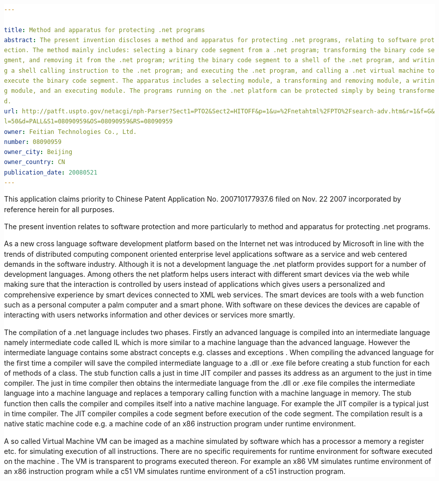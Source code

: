 ```yaml
---

title: Method and apparatus for protecting .net programs
abstract: The present invention discloses a method and apparatus for protecting .net programs, relating to software protection. The method mainly includes: selecting a binary code segment from a .net program; transforming the binary code segment, and removing it from the .net program; writing the binary code segment to a shell of the .net program, and writing a shell calling instruction to the .net program; and executing the .net program, and calling a .net virtual machine to execute the binary code segment. The apparatus includes a selecting module, a transforming and removing module, a writing module, and an executing module. The programs running on the .net platform can be protected simply by being transformed.
url: http://patft.uspto.gov/netacgi/nph-Parser?Sect1=PTO2&Sect2=HITOFF&p=1&u=%2Fnetahtml%2FPTO%2Fsearch-adv.htm&r=1&f=G&l=50&d=PALL&S1=08090959&OS=08090959&RS=08090959
owner: Feitian Technologies Co., Ltd.
number: 08090959
owner_city: Beijing
owner_country: CN
publication_date: 20080521
---
```

This application claims priority to Chinese Patent Application No. 200710177937.6 filed on Nov. 22 2007 incorporated by reference herein for all purposes.

The present invention relates to software protection and more particularly to method and apparatus for protecting .net programs.

As a new cross language software development platform based on the Internet net was introduced by Microsoft in line with the trends of distributed computing component oriented enterprise level applications software as a service and web centered demands in the software industry. Although it is not a development language the .net platform provides support for a number of development languages. Among others the net platform helps users interact with different smart devices via the web while making sure that the interaction is controlled by users instead of applications which gives users a personalized and comprehensive experience by smart devices connected to XML web services. The smart devices are tools with a web function such as a personal computer a palm computer and a smart phone. With software on these devices the devices are capable of interacting with users networks information and other devices or services more smartly.

The compilation of a .net language includes two phases. Firstly an advanced language is compiled into an intermediate language namely intermediate code called IL which is more similar to a machine language than the advanced language. However the intermediate language contains some abstract concepts e.g. classes and exceptions . When compiling the advanced language for the first time a compiler will save the compiled intermediate language to a .dll or .exe file before creating a stub function for each of methods of a class. The stub function calls a just in time JIT compiler and passes its address as an argument to the just in time compiler. The just in time compiler then obtains the intermediate language from the .dll or .exe file compiles the intermediate language into a machine language and replaces a temporary calling function with a machine language in memory. The stub function then calls the compiler and compiles itself into a native machine language. For example the JIT compiler is a typical just in time compiler. The JIT compiler compiles a code segment before execution of the code segment. The compilation result is a native static machine code e.g. a machine code of an x86 instruction program under runtime environment.

A so called Virtual Machine VM can be imaged as a machine simulated by software which has a processor a memory a register etc. for simulating execution of all instructions. There are no specific requirements for runtime environment for software executed on the machine . The VM is transparent to programs executed thereon. For example an x86 VM simulates runtime environment of an x86 instruction program while a c51 VM simulates runtime environment of a c51 instruction program.
